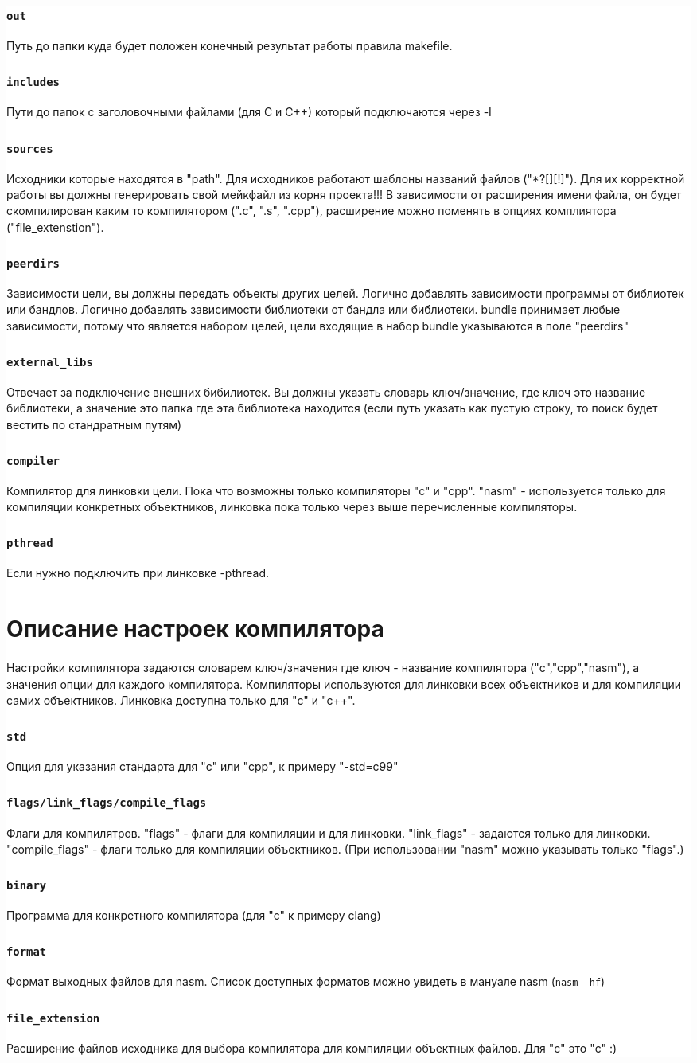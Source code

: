 ### `out`
Путь до папки куда будет положен конечный результат работы правила makefile.

### `includes`
Пути до папок с заголовочными файлами (для С и С++) который подключаются через -I

### `sources`
Исходники которые находятся в "path". Для исходников работают шаблоны названий файлов ("*?[][!]"). Для их корректной работы вы должны генерировать свой мейкфайл из корня проекта!!! В зависимости от расширения имени файла, он будет скомпилирован каким то компилятором (".c", ".s", ".cpp"), расширение можно поменять в опциях комплиятора ("file_extenstion").

### `peerdirs`
Зависимости цели, вы должны передать объекты других целей. Логично добавлять зависимости программы от библиотек или бандлов. Логично добавлять зависимости библиотеки от бандла или библиотеки. bundle принимает любые зависимости, потому что является набором целей, цели входящие в набор bundle указываются в поле "peerdirs"

### `external_libs`
Отвечает за подключение внешних бибилиотек. Вы должны указать словарь ключ/значение, где ключ это название библиотеки, а значение это папка где эта библиотека находится (если путь указать как пустую строку, то поиск будет вестить по стандратным путям)

### `compiler`
Компилятор для линковки цели. Пока что возможны только компиляторы "c" и "cpp". "nasm" - используется только для компиляции конкретных объектников, линковка пока только через выше перечисленные компиляторы.

### `pthread`
Если нужно подключить при линковке -pthread.

# Описание настроек компилятора
Настройки компилятора задаются словарем ключ/значения где ключ - название компилятора ("c","cpp","nasm"), а значения опции для каждого компилятора. Компиляторы используются для линковки всех объектников и для компиляции самих объектников. Линковка доступна только для "c" и "c++".

### `std`
Опция для указания стандарта для "c" или "cpp", к примеру "-std=c99"

### `flags/link_flags/compile_flags`
Флаги для компилятров. "flags" - флаги для компиляции и для линковки. "link_flags" - задаются только для линковки. "compile_flags" - флаги только для компиляции объектников. (При использовании "nasm" можно указывать только "flags".)

### `binary`
Программа для конкретного компилятора (для "c" к примеру clang)

### `format`
Формат выходных файлов для nasm. Список доступных форматов можно увидеть в мануале nasm (`nasm -hf`)

### `file_extension`
Расширение файлов исходника для выбора компилятора для компиляции объектных файлов. Для "c" это "c" :)